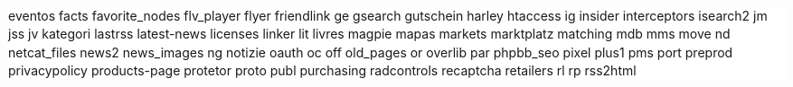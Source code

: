 eventos
facts
favorite_nodes
flv_player
flyer
friendlink
ge
gsearch
gutschein
harley
htaccess
ig
insider
interceptors
isearch2
jm
jss
jv
kategori
lastrss
latest-news
licenses
linker
lit
livres
magpie
mapas
markets
marktplatz
matching
mdb
mms
move
nd
netcat_files
news2
news_images
ng
notizie
oauth
oc
off
old_pages
or
overlib
par
phpbb_seo
pixel
plus1
pms
port
preprod
privacypolicy
products-page
protetor
proto
publ
purchasing
radcontrols
recaptcha
retailers
rl
rp
rss2html